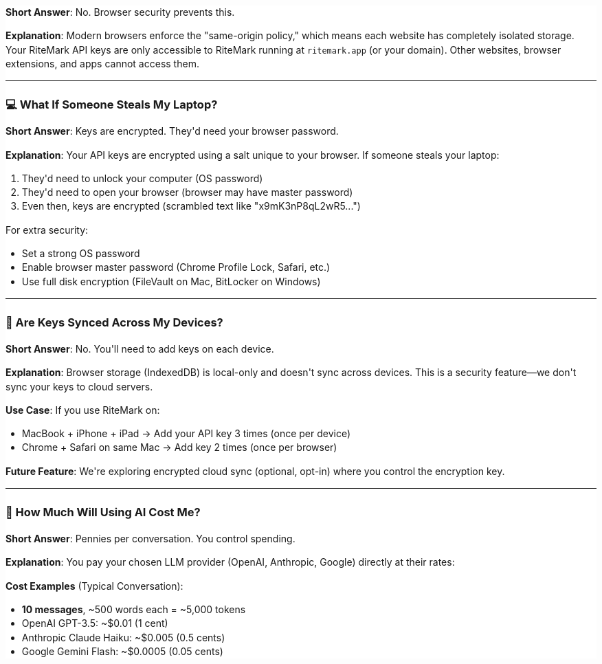 **Short Answer**: No. Browser security prevents this.

**Explanation**:
Modern browsers enforce the "same-origin policy," which means each website has completely isolated storage. Your RiteMark API keys are only accessible to RiteMark running at `ritemark.app` (or your domain). Other websites, browser extensions, and apps cannot access them.

---

### 💻 What If Someone Steals My Laptop?

**Short Answer**: Keys are encrypted. They'd need your browser password.

**Explanation**:
Your API keys are encrypted using a salt unique to your browser. If someone steals your laptop:
1. They'd need to unlock your computer (OS password)
2. They'd need to open your browser (browser may have master password)
3. Even then, keys are encrypted (scrambled text like "x9mK3nP8qL2wR5...")

For extra security:
- Set a strong OS password
- Enable browser master password (Chrome Profile Lock, Safari, etc.)
- Use full disk encryption (FileVault on Mac, BitLocker on Windows)

---

### 📱 Are Keys Synced Across My Devices?

**Short Answer**: No. You'll need to add keys on each device.

**Explanation**:
Browser storage (IndexedDB) is local-only and doesn't sync across devices. This is a security feature—we don't sync your keys to cloud servers.

**Use Case**: If you use RiteMark on:
- MacBook + iPhone + iPad → Add your API key 3 times (once per device)
- Chrome + Safari on same Mac → Add key 2 times (once per browser)

**Future Feature**: We're exploring encrypted cloud sync (optional, opt-in) where you control the encryption key.

---

### 💸 How Much Will Using AI Cost Me?

**Short Answer**: Pennies per conversation. You control spending.

**Explanation**:
You pay your chosen LLM provider (OpenAI, Anthropic, Google) directly at their rates:

**Cost Examples** (Typical Conversation):
- **10 messages**, ~500 words each = ~5,000 tokens
- OpenAI GPT-3.5: ~$0.01 (1 cent)
- Anthropic Claude Haiku: ~$0.005 (0.5 cents)
- Google Gemini Flash: ~$0.0005 (0.05 cents)
